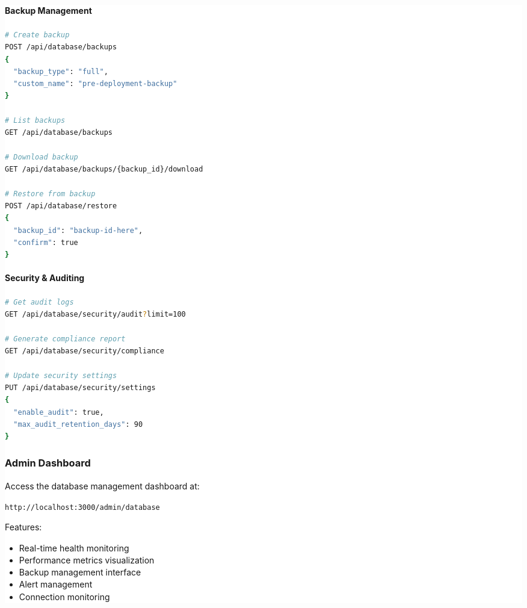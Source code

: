 #### Backup Management

```bash
# Create backup
POST /api/database/backups
{
  "backup_type": "full",
  "custom_name": "pre-deployment-backup"
}

# List backups
GET /api/database/backups

# Download backup
GET /api/database/backups/{backup_id}/download

# Restore from backup
POST /api/database/restore
{
  "backup_id": "backup-id-here",
  "confirm": true
}
```

#### Security & Auditing

```bash
# Get audit logs
GET /api/database/security/audit?limit=100

# Generate compliance report
GET /api/database/security/compliance

# Update security settings
PUT /api/database/security/settings
{
  "enable_audit": true,
  "max_audit_retention_days": 90
}
```

### Admin Dashboard

Access the database management dashboard at:

```
http://localhost:3000/admin/database
```

Features:

- Real-time health monitoring
- Performance metrics visualization
- Backup management interface
- Alert management
- Connection monitoring
